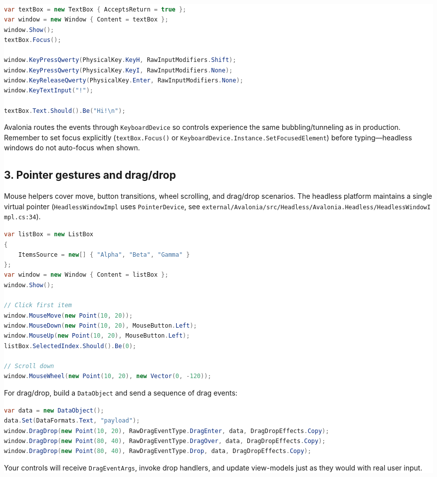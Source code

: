 ```csharp
var textBox = new TextBox { AcceptsReturn = true };
var window = new Window { Content = textBox };
window.Show();
textBox.Focus();

window.KeyPressQwerty(PhysicalKey.KeyH, RawInputModifiers.Shift);
window.KeyPressQwerty(PhysicalKey.KeyI, RawInputModifiers.None);
window.KeyReleaseQwerty(PhysicalKey.Enter, RawInputModifiers.None);
window.KeyTextInput("!");

textBox.Text.Should().Be("Hi!\n");
```

Avalonia routes the events through `KeyboardDevice` so controls experience the same bubbling/tunneling as in production. Remember to set focus explicitly (`textBox.Focus()` or `KeyboardDevice.Instance.SetFocusedElement`) before typing—headless windows do not auto-focus when shown.

## 3. Pointer gestures and drag/drop

Mouse helpers cover move, button transitions, wheel scrolling, and drag/drop scenarios. The headless platform maintains a single virtual pointer (`HeadlessWindowImpl` uses `PointerDevice`, see `external/Avalonia/src/Headless/Avalonia.Headless/HeadlessWindowImpl.cs:34`).

```csharp
var listBox = new ListBox
{
    ItemsSource = new[] { "Alpha", "Beta", "Gamma" }
};
var window = new Window { Content = listBox };
window.Show();

// Click first item
window.MouseMove(new Point(10, 20));
window.MouseDown(new Point(10, 20), MouseButton.Left);
window.MouseUp(new Point(10, 20), MouseButton.Left);
listBox.SelectedIndex.Should().Be(0);

// Scroll down
window.MouseWheel(new Point(10, 20), new Vector(0, -120));
```

For drag/drop, build a `DataObject` and send a sequence of drag events:

```csharp
var data = new DataObject();
data.Set(DataFormats.Text, "payload");
window.DragDrop(new Point(10, 20), RawDragEventType.DragEnter, data, DragDropEffects.Copy);
window.DragDrop(new Point(80, 40), RawDragEventType.DragOver, data, DragDropEffects.Copy);
window.DragDrop(new Point(80, 40), RawDragEventType.Drop, data, DragDropEffects.Copy);
```

Your controls will receive `DragEventArgs`, invoke drop handlers, and update view-models just as they would with real user input.
